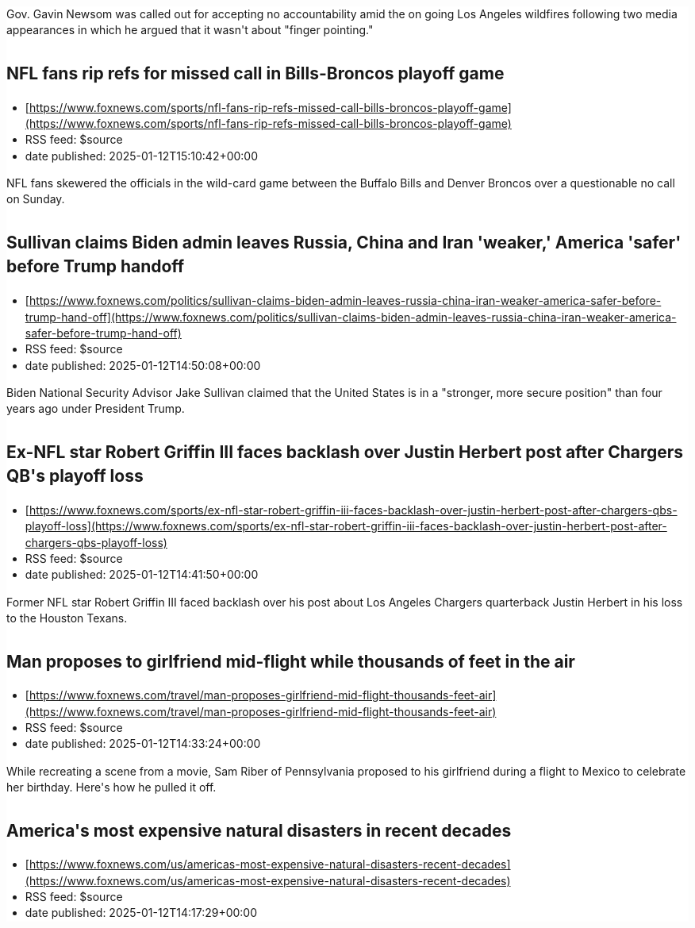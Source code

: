 Gov. Gavin Newsom was called out for accepting no accountability amid the on going Los Angeles wildfires following two media appearances in which he argued that it wasn&apos;t about &quot;finger pointing.&quot;

## NFL fans rip refs for missed call in Bills-Broncos playoff game
 - [https://www.foxnews.com/sports/nfl-fans-rip-refs-missed-call-bills-broncos-playoff-game](https://www.foxnews.com/sports/nfl-fans-rip-refs-missed-call-bills-broncos-playoff-game)
 - RSS feed: $source
 - date published: 2025-01-12T15:10:42+00:00

NFL fans skewered the officials in the wild-card game between the Buffalo Bills and Denver Broncos over a questionable no call on Sunday.

## Sullivan claims Biden admin leaves Russia, China and Iran 'weaker,' America 'safer' before Trump handoff
 - [https://www.foxnews.com/politics/sullivan-claims-biden-admin-leaves-russia-china-iran-weaker-america-safer-before-trump-hand-off](https://www.foxnews.com/politics/sullivan-claims-biden-admin-leaves-russia-china-iran-weaker-america-safer-before-trump-hand-off)
 - RSS feed: $source
 - date published: 2025-01-12T14:50:08+00:00

Biden National Security Advisor Jake Sullivan claimed that the United States is in a &quot;stronger, more secure position&quot; than four years ago under President Trump.

## Ex-NFL star Robert Griffin III faces backlash over Justin Herbert post after Chargers QB's playoff loss
 - [https://www.foxnews.com/sports/ex-nfl-star-robert-griffin-iii-faces-backlash-over-justin-herbert-post-after-chargers-qbs-playoff-loss](https://www.foxnews.com/sports/ex-nfl-star-robert-griffin-iii-faces-backlash-over-justin-herbert-post-after-chargers-qbs-playoff-loss)
 - RSS feed: $source
 - date published: 2025-01-12T14:41:50+00:00

Former NFL star Robert Griffin III faced backlash over his post about Los Angeles Chargers quarterback Justin Herbert in his loss to the Houston Texans.

## Man proposes to girlfriend mid-flight while thousands of feet in the air
 - [https://www.foxnews.com/travel/man-proposes-girlfriend-mid-flight-thousands-feet-air](https://www.foxnews.com/travel/man-proposes-girlfriend-mid-flight-thousands-feet-air)
 - RSS feed: $source
 - date published: 2025-01-12T14:33:24+00:00

While recreating a scene from a movie, Sam Riber of Pennsylvania proposed to his girlfriend during a flight to Mexico to celebrate her birthday. Here&apos;s how he pulled it off.

## America's most expensive natural disasters in recent decades
 - [https://www.foxnews.com/us/americas-most-expensive-natural-disasters-recent-decades](https://www.foxnews.com/us/americas-most-expensive-natural-disasters-recent-decades)
 - RSS feed: $source
 - date published: 2025-01-12T14:17:29+00:00
